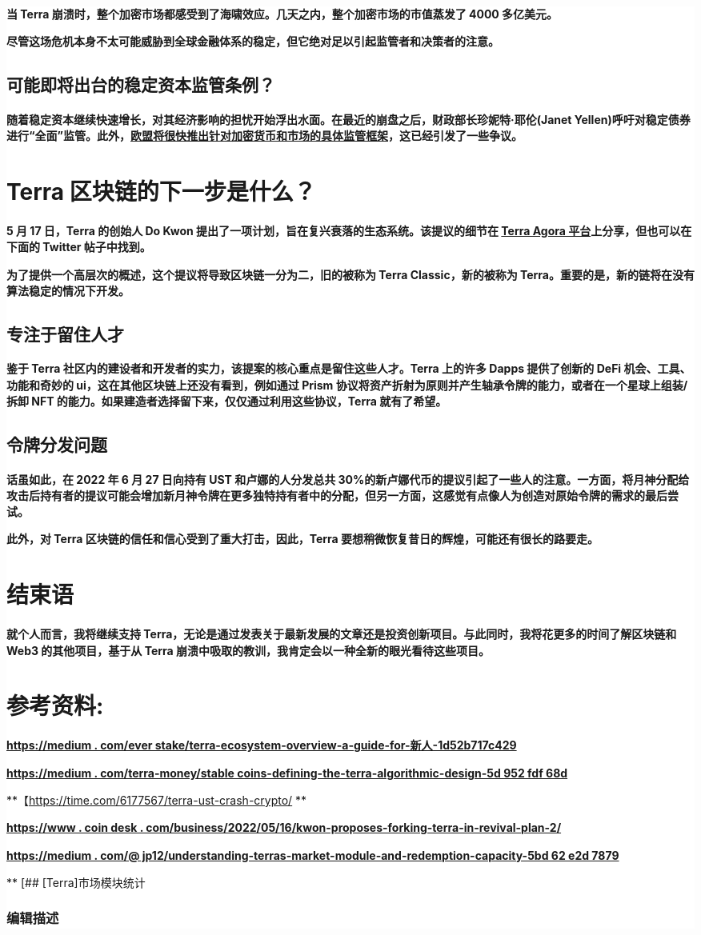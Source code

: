 **当 Terra 崩溃时，整个加密市场都感受到了海啸效应。几天之内，整个加密市场的市值蒸发了 4000 多亿美元。**

**尽管这场危机本身不太可能威胁到全球金融体系的稳定，但它绝对足以引起监管者和决策者的注意。**

## **可能即将出台的稳定资本监管条例？**

**随着稳定资本继续快速增长，对其经济影响的担忧开始浮出水面。在最近的崩盘之后，财政部长珍妮特·耶伦(Janet Yellen)呼吁对稳定债券进行“全面”监管。此外，[欧盟将很快推出针对加密货币和市场的具体监管框架](https://www.ft.com/content/83ddff31-fb9a-4765-becf-82a52cc7291d)，这已经引发了一些争议。**

# **Terra 区块链的下一步是什么？**

**5 月 17 日，Terra 的创始人 Do Kwon 提出了一项计划，旨在复兴衰落的生态系统。该提议的细节在 [Terra Agora 平台](https://agora.terra.money/t/terra-ecosystem-revival-plan-2-updated-and-final/18498)上分享，但也可以在下面的 Twitter 帖子中找到。**

**为了提供一个高层次的概述，这个提议将导致区块链一分为二，旧的被称为 Terra Classic，新的被称为 Terra。重要的是，新的链将在没有算法稳定的情况下开发。**

## **专注于留住人才**

**鉴于 Terra 社区内的建设者和开发者的实力，该提案的核心重点是留住这些人才。Terra 上的许多 Dapps 提供了创新的 DeFi 机会、工具、功能和奇妙的 ui，这在其他区块链上还没有看到，例如通过 Prism 协议将资产折射为原则并产生轴承令牌的能力，或者在一个星球上组装/拆卸 NFT 的能力。如果建造者选择留下来，仅仅通过利用这些协议，Terra 就有了希望。**

## **令牌分发问题**

**话虽如此，在 2022 年 6 月 27 日向持有 UST 和卢娜的人分发总共 30%的新卢娜代币的提议引起了一些人的注意。一方面，将月神分配给攻击后持有者的提议可能会增加新月神令牌在更多独特持有者中的分配，但另一方面，这感觉有点像人为创造对原始令牌的需求的最后尝试。**

**此外，对 Terra 区块链的信任和信心受到了重大打击，因此，Terra 要想稍微恢复昔日的辉煌，可能还有很长的路要走。**

# **结束语**

**就个人而言，我将继续支持 Terra，无论是通过发表关于最新发展的文章还是投资创新项目。与此同时，我将花更多的时间了解区块链和 Web3 的其他项目，基于从 Terra 崩溃中吸取的教训，我肯定会以一种全新的眼光看待这些项目。**

# **参考资料:**

**[https://medium . com/ever stake/terra-ecosystem-overview-a-guide-for-新人-1d52b717c429](/everstake/terra-ecosystem-overview-a-guide-for-newcomers-1d52b717c429)**

**[https://medium . com/terra-money/stable coins-defining-the-terra-algorithmic-design-5d 952 fdf 68d](/terra-money/stablecoins-defining-the-terra-algorithmic-design-5d952fdf68d)**

**【https://time.com/6177567/terra-ust-crash-crypto/ **

**[https://www . coin desk . com/business/2022/05/16/kwon-proposes-forking-terra-in-revival-plan-2/](https://www.coindesk.com/business/2022/05/16/kwon-proposes-forking-terra-in-revival-plan-2/)**

**[https://medium . com/@ jp12/understanding-terras-market-module-and-redemption-capacity-5bd 62 e2d 7879](/@jp12/understanding-terras-market-module-and-redemption-capacity-5bd62e2d7879)**

**[](https://app.flipsidecrypto.com/dashboard/terra-market-module-stats-c5WXml) [## [Terra]市场模块统计

### 编辑描述
